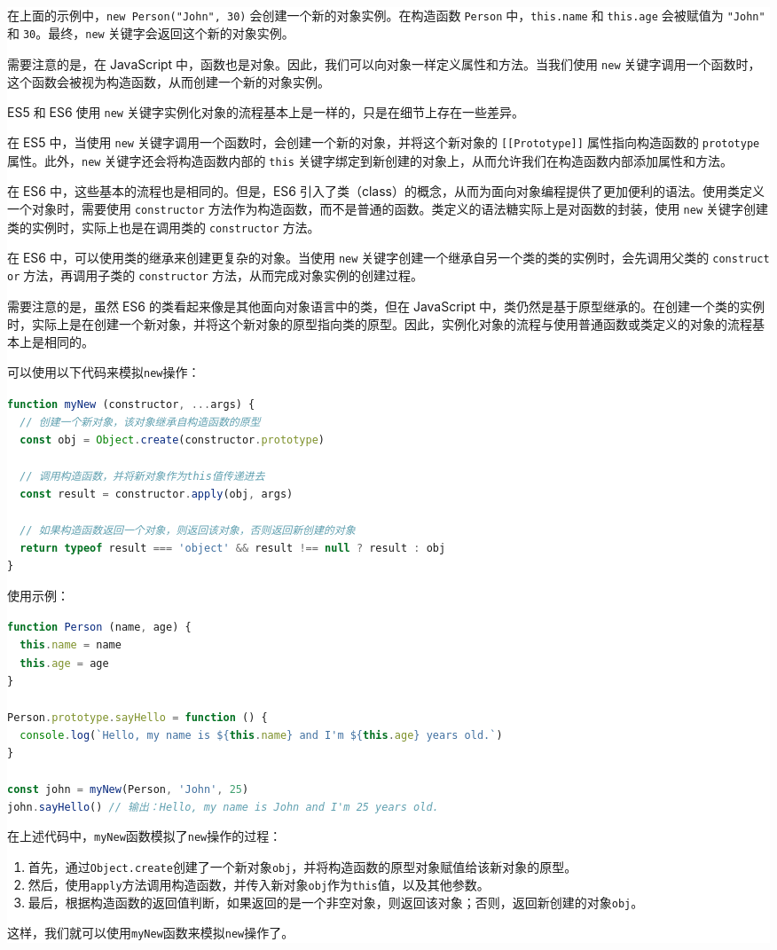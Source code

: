 在上面的示例中，`new Person("John", 30)` 会创建一个新的对象实例。在构造函数 `Person` 中，`this.name` 和 `this.age` 会被赋值为 `"John"` 和 `30`。最终，`new` 关键字会返回这个新的对象实例。

需要注意的是，在 JavaScript 中，函数也是对象。因此，我们可以向对象一样定义属性和方法。当我们使用 `new` 关键字调用一个函数时，这个函数会被视为构造函数，从而创建一个新的对象实例。

ES5 和 ES6 使用 `new` 关键字实例化对象的流程基本上是一样的，只是在细节上存在一些差异。

在 ES5 中，当使用 `new` 关键字调用一个函数时，会创建一个新的对象，并将这个新对象的 `[[Prototype]]` 属性指向构造函数的 `prototype` 属性。此外，`new` 关键字还会将构造函数内部的 `this` 关键字绑定到新创建的对象上，从而允许我们在构造函数内部添加属性和方法。

在 ES6 中，这些基本的流程也是相同的。但是，ES6 引入了类（class）的概念，从而为面向对象编程提供了更加便利的语法。使用类定义一个对象时，需要使用 `constructor` 方法作为构造函数，而不是普通的函数。类定义的语法糖实际上是对函数的封装，使用 `new` 关键字创建类的实例时，实际上也是在调用类的 `constructor` 方法。

在 ES6 中，可以使用类的继承来创建更复杂的对象。当使用 `new` 关键字创建一个继承自另一个类的类的实例时，会先调用父类的 `constructor` 方法，再调用子类的 `constructor` 方法，从而完成对象实例的创建过程。

需要注意的是，虽然 ES6 的类看起来像是其他面向对象语言中的类，但在 JavaScript 中，类仍然是基于原型继承的。在创建一个类的实例时，实际上是在创建一个新对象，并将这个新对象的原型指向类的原型。因此，实例化对象的流程与使用普通函数或类定义的对象的流程基本上是相同的。

可以使用以下代码来模拟`new`操作：

```js
function myNew (constructor, ...args) {
  // 创建一个新对象，该对象继承自构造函数的原型
  const obj = Object.create(constructor.prototype)

  // 调用构造函数，并将新对象作为this值传递进去
  const result = constructor.apply(obj, args)

  // 如果构造函数返回一个对象，则返回该对象，否则返回新创建的对象
  return typeof result === 'object' && result !== null ? result : obj
}
```

使用示例：

```js
function Person (name, age) {
  this.name = name
  this.age = age
}

Person.prototype.sayHello = function () {
  console.log(`Hello, my name is ${this.name} and I'm ${this.age} years old.`)
}

const john = myNew(Person, 'John', 25)
john.sayHello() // 输出：Hello, my name is John and I'm 25 years old.
```

在上述代码中，`myNew`函数模拟了`new`操作的过程：

1. 首先，通过`Object.create`创建了一个新对象`obj`，并将构造函数的原型对象赋值给该新对象的原型。
2. 然后，使用`apply`方法调用构造函数，并传入新对象`obj`作为`this`值，以及其他参数。
3. 最后，根据构造函数的返回值判断，如果返回的是一个非空对象，则返回该对象；否则，返回新创建的对象`obj`。

这样，我们就可以使用`myNew`函数来模拟`new`操作了。
